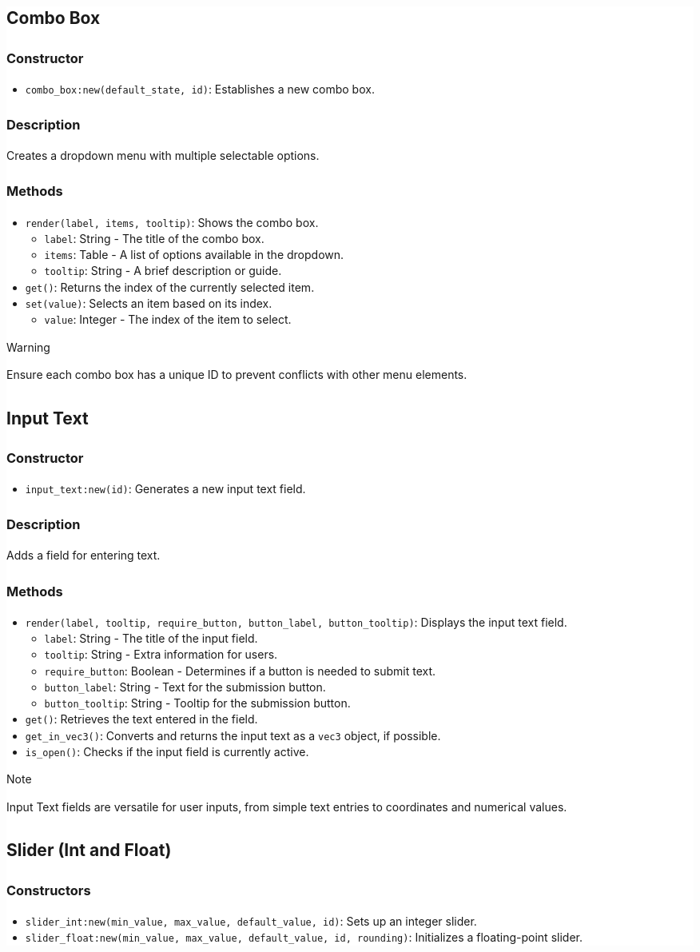 ## Combo Box
### Constructor
- `combo_box:new(default_state, id)`: Establishes a new combo box.

### Description
Creates a dropdown menu with multiple selectable options.

### Methods
- `render(label, items, tooltip)`: Shows the combo box.
  - `label`: String - The title of the combo box.
  - `items`: Table - A list of options available in the dropdown.
  - `tooltip`: String - A brief description or guide.
- `get()`: Returns the index of the currently selected item.
- `set(value)`: Selects an item based on its index.
  - `value`: Integer - The index of the item to select.

> [!WARNING]
> Ensure each combo box has a unique ID to prevent conflicts with other menu elements.

## Input Text
### Constructor
- `input_text:new(id)`: Generates a new input text field.

### Description
Adds a field for entering text.

### Methods
- `render(label, tooltip, require_button, button_label, button_tooltip)`: Displays the input text field.
  - `label`: String - The title of the input field.
  - `tooltip`: String - Extra information for users.
  - `require_button`: Boolean - Determines if a button is needed to submit text.
  - `button_label`: String - Text for the submission button.
  - `button_tooltip`: String - Tooltip for the submission button.
- `get()`: Retrieves the text entered in the field.
- `get_in_vec3()`: Converts and returns the input text as a `vec3` object, if possible.
- `is_open()`: Checks if the input field is currently active.

> [!NOTE]
> Input Text fields are versatile for user inputs, from simple text entries to coordinates and numerical values.

## Slider (Int and Float)
### Constructors
- `slider_int:new(min_value, max_value, default_value, id)`: Sets up an integer slider.
- `slider_float:new(min_value, max_value, default_value, id, rounding)`: Initializes a floating-point slider.
